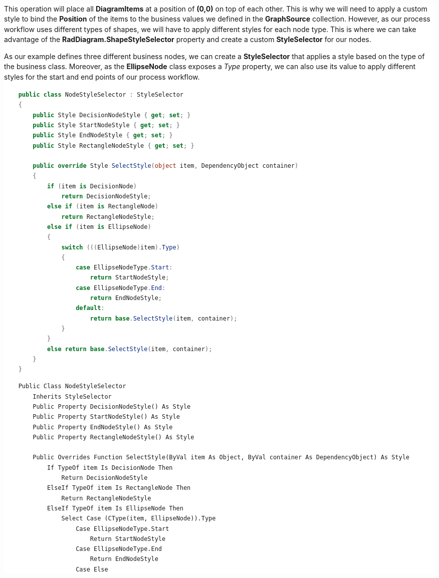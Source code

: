 This operation will place all __DiagramItems__ at a position of __(0,0)__ on top of each other. This is why we will need to apply a custom style to bind the __Position__ of the items to the business values we defined in the __GraphSource__ collection. However, as our process workflow uses different types of shapes, we will have to apply different styles for each node type. This is where we can take advantage of the __RadDiagram.ShapeStyleSelector__ property and create a custom __StyleSelector__ for our nodes.	  

As our example defines three different business nodes, we can create a __StyleSelector__ that applies a style based on the type of the business class. Moreover, as the __EllipseNode__ class exposes a *Type* property, we can also use its value to apply different styles for the start and end points of our process workflow.	  


```C#
	public class NodeStyleSelector : StyleSelector
	{
	    public Style DecisionNodeStyle { get; set; }
	    public Style StartNodeStyle { get; set; }
	    public Style EndNodeStyle { get; set; }
	    public Style RectangleNodeStyle { get; set; }
	
	    public override Style SelectStyle(object item, DependencyObject container)
	    {
	        if (item is DecisionNode)
	            return DecisionNodeStyle;
	        else if (item is RectangleNode)
	            return RectangleNodeStyle;
	        else if (item is EllipseNode)
	        {
	            switch (((EllipseNode)item).Type)
	            {
	                case EllipseNodeType.Start:
	                    return StartNodeStyle;
	                case EllipseNodeType.End:
	                    return EndNodeStyle;
	                default:
	                    return base.SelectStyle(item, container);
	            }
	        }
	        else return base.SelectStyle(item, container);
	    }
	}
```


```VB.NET
	Public Class NodeStyleSelector
		Inherits StyleSelector
		Public Property DecisionNodeStyle() As Style
		Public Property StartNodeStyle() As Style
		Public Property EndNodeStyle() As Style
		Public Property RectangleNodeStyle() As Style
	
		Public Overrides Function SelectStyle(ByVal item As Object, ByVal container As DependencyObject) As Style
			If TypeOf item Is DecisionNode Then
				Return DecisionNodeStyle
			ElseIf TypeOf item Is RectangleNode Then
				Return RectangleNodeStyle
			ElseIf TypeOf item Is EllipseNode Then
				Select Case (CType(item, EllipseNode)).Type
					Case EllipseNodeType.Start
						Return StartNodeStyle
					Case EllipseNodeType.End
						Return EndNodeStyle
					Case Else
```